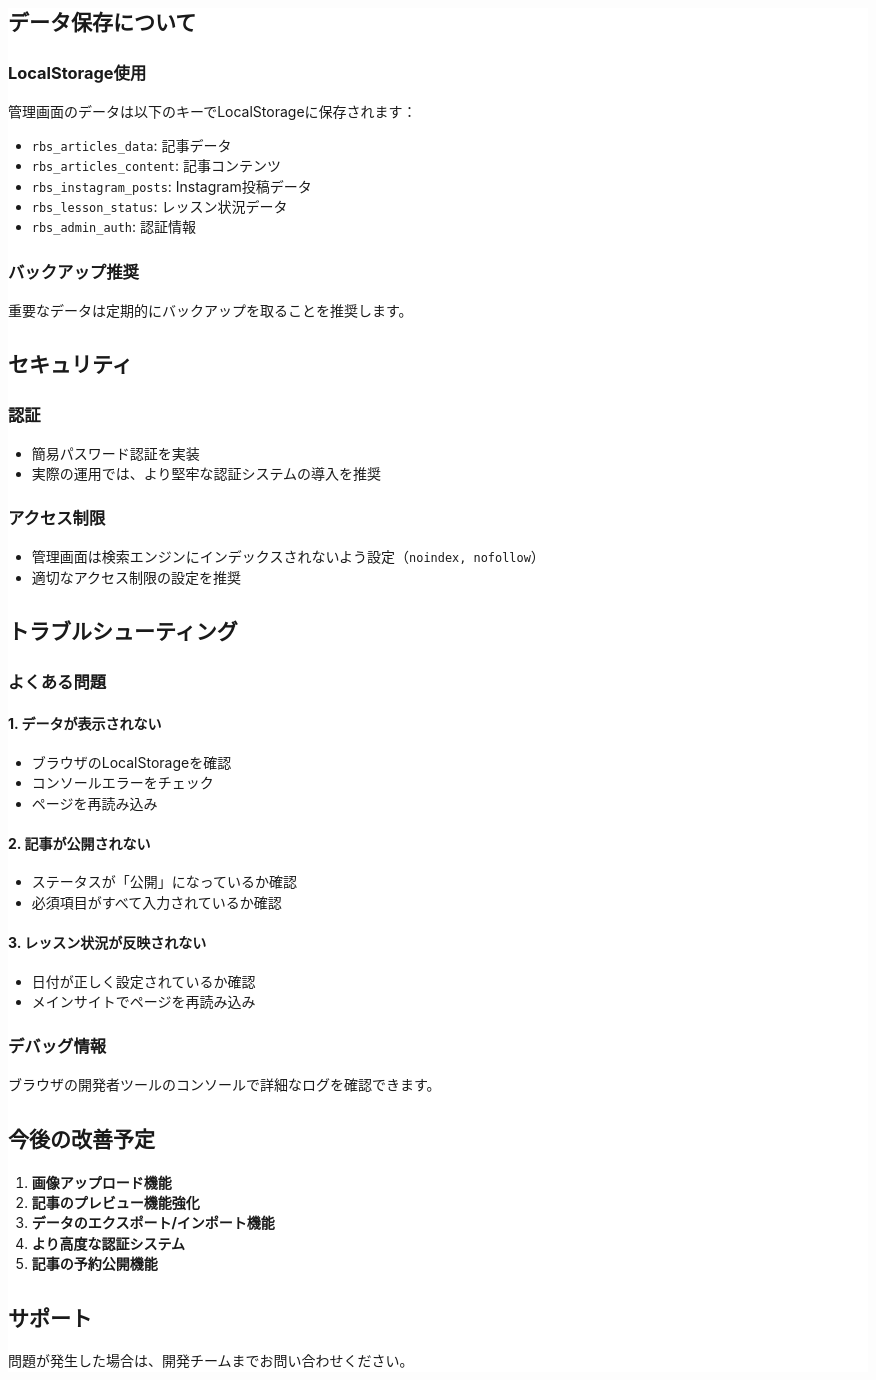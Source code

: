 ## データ保存について

### LocalStorage使用
管理画面のデータは以下のキーでLocalStorageに保存されます：

- `rbs_articles_data`: 記事データ
- `rbs_articles_content`: 記事コンテンツ
- `rbs_instagram_posts`: Instagram投稿データ
- `rbs_lesson_status`: レッスン状況データ
- `rbs_admin_auth`: 認証情報

### バックアップ推奨
重要なデータは定期的にバックアップを取ることを推奨します。

## セキュリティ

### 認証
- 簡易パスワード認証を実装
- 実際の運用では、より堅牢な認証システムの導入を推奨

### アクセス制限
- 管理画面は検索エンジンにインデックスされないよう設定（`noindex, nofollow`）
- 適切なアクセス制限の設定を推奨

## トラブルシューティング

### よくある問題

#### 1. データが表示されない
- ブラウザのLocalStorageを確認
- コンソールエラーをチェック
- ページを再読み込み

#### 2. 記事が公開されない
- ステータスが「公開」になっているか確認
- 必須項目がすべて入力されているか確認

#### 3. レッスン状況が反映されない
- 日付が正しく設定されているか確認
- メインサイトでページを再読み込み

### デバッグ情報
ブラウザの開発者ツールのコンソールで詳細なログを確認できます。

## 今後の改善予定

1. **画像アップロード機能**
2. **記事のプレビュー機能強化**
3. **データのエクスポート/インポート機能**
4. **より高度な認証システム**
5. **記事の予約公開機能**

## サポート

問題が発生した場合は、開発チームまでお問い合わせください。 